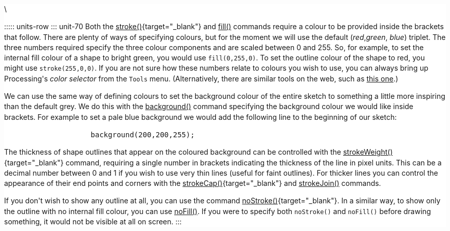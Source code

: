 \

::::: units-row
::: unit-70
Both the
[stroke()](https://processing.org/reference/stroke_.html){target="_blank"}
and
[fill()](https://processing.org/reference/fill_.html)
commands require a colour to be provided inside the brackets that
follow. There are plenty of ways of specifying colours, but for the
moment we will use the default (_red_,_green_, _blue_) triplet. The
three numbers required specify the three colour components and are
scaled between 0 and 255. So, for example, to set the internal fill
colour of a shape to bright green, you would use `fill(0,255,0)`. To set
the outline colour of the shape to red, you might use `stroke(255,0,0)`.
If you are not sure how these numbers relate to colours you wish to use,
you can always bring up Processing\'s _color selector_ from the `Tools`
menu. (Alternatively, there are similar tools on the web, such as [this
one](https://www.w3schools.com/colors/colors_picker.asp).)

We can use the same way of defining colours to set the background colour
of the entire sketch to something a little more inspiring than the
default grey. We do this with the
[background()](https://processing.org/reference/background_.html)
command specifying the background colour we would like inside brackets.
For example to set a pale blue background we would add the following
line to the beginning of our sketch:

<pre class="brush: .processing; .gutter: .false; .toolbar: .false">
                    background(200,200,255);
</pre>

The thickness of shape outlines that appear on the coloured background
can be controlled with the
[strokeWeight()](https://processing.org/reference/strokeWeight_.html){target="_blank"}
command, requiring a single number in brackets indicating the thickness
of the line in pixel units. This can be a decimal number between 0 and 1
if you wish to use very thin lines (useful for faint outlines). For
thicker lines you can control the appearance of their end points and
corners with the
[strokeCap()](https://processing.org/reference/strokeCap_.html){target="_blank"}
and
[strokeJoin()](https://processing.org/reference/strokeJoin_.html)
commands.

If you don\'t wish to show any outline at all, you can use the command
[noStroke()](https://processing.org/reference/noStroke_.html){target="_blank"}.
In a similar way, to show only the outline with no internal fill colour,
you can use
[noFill()](https://processing.org/reference/noFill_.html).
If you were to specify both `noStroke()` and `noFill()` before drawing
something, it would not be visible at all on screen.
:::
